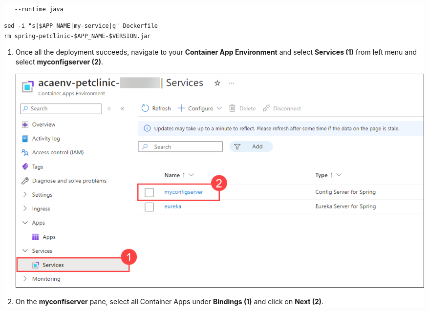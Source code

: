    ```
      --runtime java
   ```
  
   ```
   sed -i "s|$APP_NAME|my-service|g" Dockerfile
   rm spring-petclinic-$APP_NAME-$VERSION.jar 
   ```

1. Once all the deployment succeeds, navigate to your **Container App Environment** and select **Services (1)** from left menu and select **myconfigserver (2)**.

   ![](./media/ex2img12.png)

1. On the **myconfiserver** pane, select all Container Apps under **Bindings (1)** and click on **Next (2)**.
